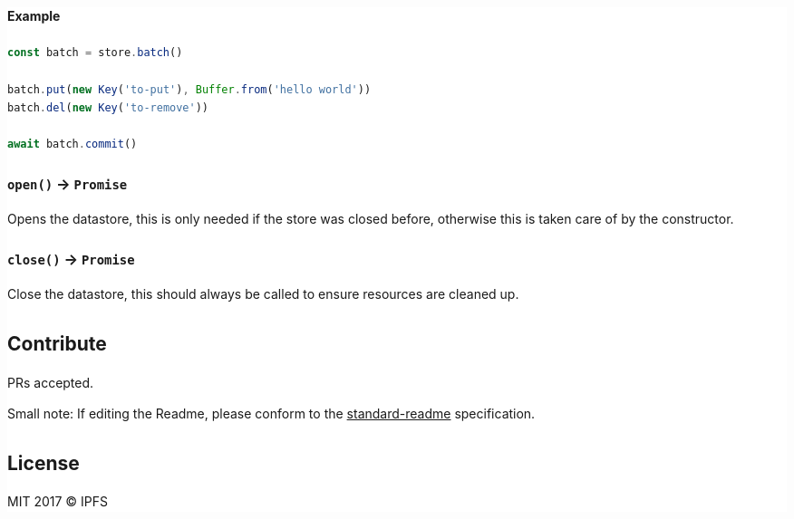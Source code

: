 #### Example

```js
const batch = store.batch()

batch.put(new Key('to-put'), Buffer.from('hello world'))
batch.del(new Key('to-remove'))

await batch.commit()
```

### `open()` -> `Promise`

Opens the datastore, this is only needed if the store was closed before, otherwise this is taken care of by the constructor.

### `close()` -> `Promise`

Close the datastore, this should always be called to ensure resources are cleaned up.

## Contribute

PRs accepted.

Small note: If editing the Readme, please conform to the [standard-readme](https://github.com/RichardLitt/standard-readme) specification.

## License

MIT 2017 © IPFS


[Key]: #Keys
[Object]: https://developer.mozilla.org/en-US/docs/Web/JavaScript/Reference/Global_Objects/Object
[Buffer]: https://nodejs.org/api/buffer.html
[AbortSignal]: https://developer.mozilla.org/en-US/docs/Web/API/AbortSignal
[AsyncIterator]: https://developer.mozilla.org/en-US/docs/Web/JavaScript/Reference/Global_Objects/Symbol/asyncIterator
[AsyncIterable]: https://developer.mozilla.org/en-US/docs/Web/JavaScript/Reference/Iteration_protocols
[String]: https://developer.mozilla.org/en-US/docs/Web/JavaScript/Reference/Global_Objects/String
[Array]: https://developer.mozilla.org/en-US/docs/Web/JavaScript/Reference/Global_Objects/Array
[Function]: https://developer.mozilla.org/en-US/docs/Web/JavaScript/Reference/Global_Objects/Function
[Number]: https://developer.mozilla.org/en-US/docs/Web/JavaScript/Reference/Global_Objects/Number
[Boolean]: https://developer.mozilla.org/en-US/docs/Web/JavaScript/Reference/Global_Objects/Boolean
